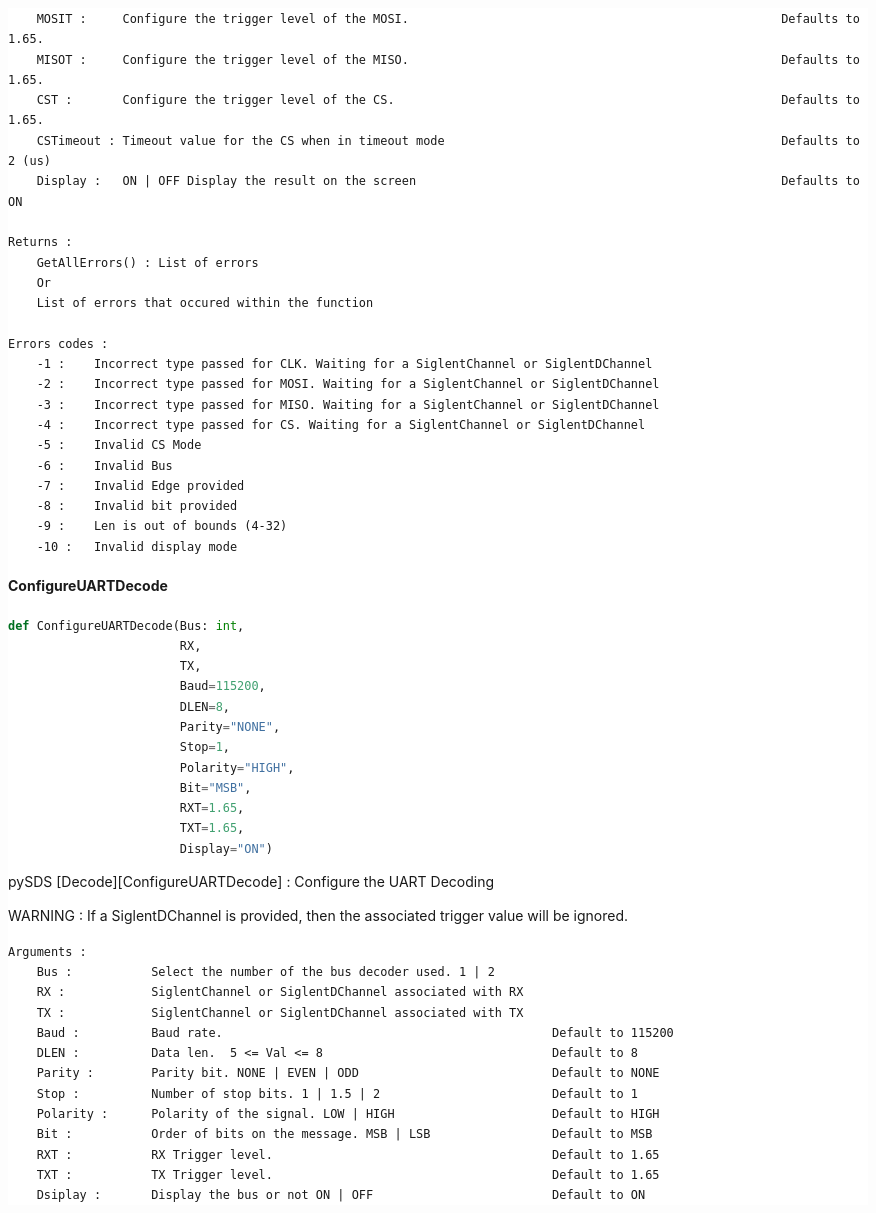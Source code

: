         MOSIT :     Configure the trigger level of the MOSI.                                                    Defaults to 1.65.
        MISOT :     Configure the trigger level of the MISO.                                                    Defaults to 1.65.
        CST :       Configure the trigger level of the CS.                                                      Defaults to 1.65.
        CSTimeout : Timeout value for the CS when in timeout mode                                               Defaults to 2 (us)
        Display :   ON | OFF Display the result on the screen                                                   Defaults to ON

    Returns :
        GetAllErrors() : List of errors
        Or
        List of errors that occured within the function

    Errors codes :
        -1 :    Incorrect type passed for CLK. Waiting for a SiglentChannel or SiglentDChannel
        -2 :    Incorrect type passed for MOSI. Waiting for a SiglentChannel or SiglentDChannel
        -3 :    Incorrect type passed for MISO. Waiting for a SiglentChannel or SiglentDChannel
        -4 :    Incorrect type passed for CS. Waiting for a SiglentChannel or SiglentDChannel
        -5 :    Invalid CS Mode
        -6 :    Invalid Bus
        -7 :    Invalid Edge provided
        -8 :    Invalid bit provided
        -9 :    Len is out of bounds (4-32)
        -10 :   Invalid display mode

<a id="decode.decode.SiglentDecode.ConfigureUARTDecode"></a>

#### ConfigureUARTDecode

```python
def ConfigureUARTDecode(Bus: int,
                        RX,
                        TX,
                        Baud=115200,
                        DLEN=8,
                        Parity="NONE",
                        Stop=1,
                        Polarity="HIGH",
                        Bit="MSB",
                        RXT=1.65,
                        TXT=1.65,
                        Display="ON")
```

pySDS [Decode][ConfigureUARTDecode] : Configure the UART Decoding

WARNING : If a SiglentDChannel is provided, then the associated trigger value will be ignored.

    Arguments :
        Bus :           Select the number of the bus decoder used. 1 | 2
        RX :            SiglentChannel or SiglentDChannel associated with RX
        TX :            SiglentChannel or SiglentDChannel associated with TX
        Baud :          Baud rate.                                              Default to 115200
        DLEN :          Data len.  5 <= Val <= 8                                Default to 8
        Parity :        Parity bit. NONE | EVEN | ODD                           Default to NONE
        Stop :          Number of stop bits. 1 | 1.5 | 2                        Default to 1
        Polarity :      Polarity of the signal. LOW | HIGH                      Default to HIGH
        Bit :           Order of bits on the message. MSB | LSB                 Default to MSB
        RXT :           RX Trigger level.                                       Default to 1.65
        TXT :           TX Trigger level.                                       Default to 1.65
        Dsiplay :       Display the bus or not ON | OFF                         Default to ON
